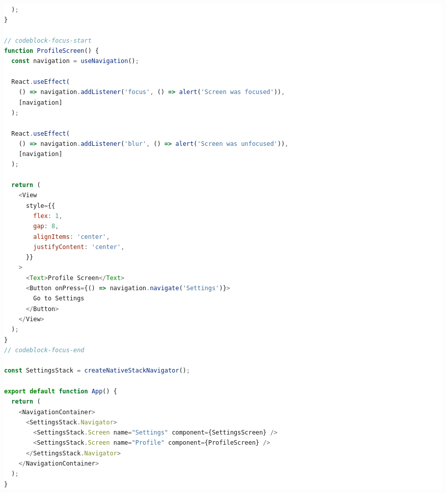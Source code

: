 ```js name="Navigation events" snack
  );
}

// codeblock-focus-start
function ProfileScreen() {
  const navigation = useNavigation();

  React.useEffect(
    () => navigation.addListener('focus', () => alert('Screen was focused')),
    [navigation]
  );

  React.useEffect(
    () => navigation.addListener('blur', () => alert('Screen was unfocused')),
    [navigation]
  );

  return (
    <View
      style={{
        flex: 1,
        gap: 8,
        alignItems: 'center',
        justifyContent: 'center',
      }}
    >
      <Text>Profile Screen</Text>
      <Button onPress={() => navigation.navigate('Settings')}>
        Go to Settings
      </Button>
    </View>
  );
}
// codeblock-focus-end

const SettingsStack = createNativeStackNavigator();

export default function App() {
  return (
    <NavigationContainer>
      <SettingsStack.Navigator>
        <SettingsStack.Screen name="Settings" component={SettingsScreen} />
        <SettingsStack.Screen name="Profile" component={ProfileScreen} />
      </SettingsStack.Navigator>
    </NavigationContainer>
  );
}
```

</TabItem>
</Tabs>
